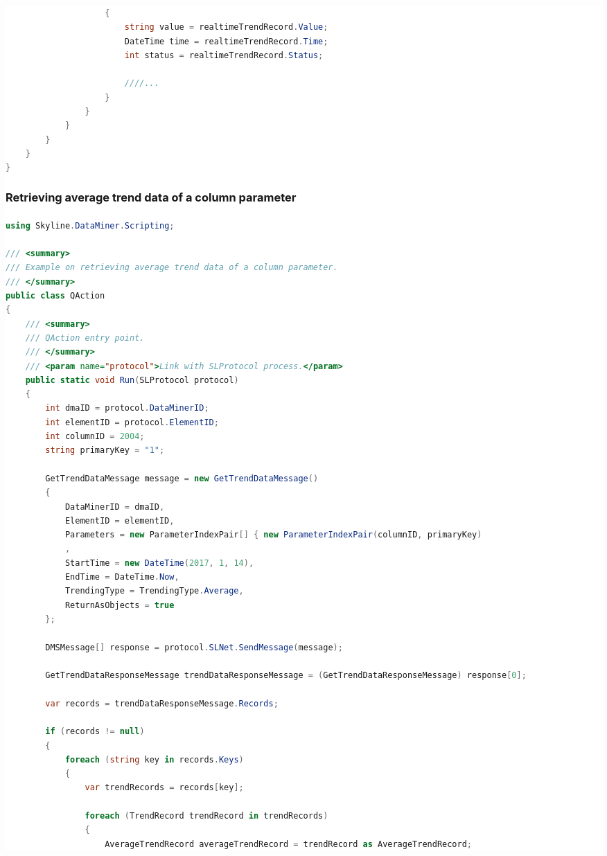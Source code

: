 ```csharp
                    {
                        string value = realtimeTrendRecord.Value;
                        DateTime time = realtimeTrendRecord.Time;
                        int status = realtimeTrendRecord.Status;
                
                        ////...
                    }
                }
            }
        }
    }
}
```

### Retrieving average trend data of a column parameter

```csharp
using Skyline.DataMiner.Scripting;

/// <summary>
/// Example on retrieving average trend data of a column parameter.
/// </summary>
public class QAction
{
    /// <summary>
    /// QAction entry point.
    /// </summary>
    /// <param name="protocol">Link with SLProtocol process.</param>
    public static void Run(SLProtocol protocol)
    {
        int dmaID = protocol.DataMinerID;
        int elementID = protocol.ElementID;
        int columnID = 2004;
        string primaryKey = "1";
        
        GetTrendDataMessage message = new GetTrendDataMessage()
        {
            DataMinerID = dmaID,
            ElementID = elementID,
            Parameters = new ParameterIndexPair[] { new ParameterIndexPair(columnID, primaryKey)
            ,
            StartTime = new DateTime(2017, 1, 14),
            EndTime = DateTime.Now,
            TrendingType = TrendingType.Average,
            ReturnAsObjects = true
        };
            
        DMSMessage[] response = protocol.SLNet.SendMessage(message);
            
        GetTrendDataResponseMessage trendDataResponseMessage = (GetTrendDataResponseMessage) response[0];
            
        var records = trendDataResponseMessage.Records;
            
        if (records != null)
        {
            foreach (string key in records.Keys)
            {
                var trendRecords = records[key];
            
                foreach (TrendRecord trendRecord in trendRecords)
                {
                    AverageTrendRecord averageTrendRecord = trendRecord as AverageTrendRecord;
```